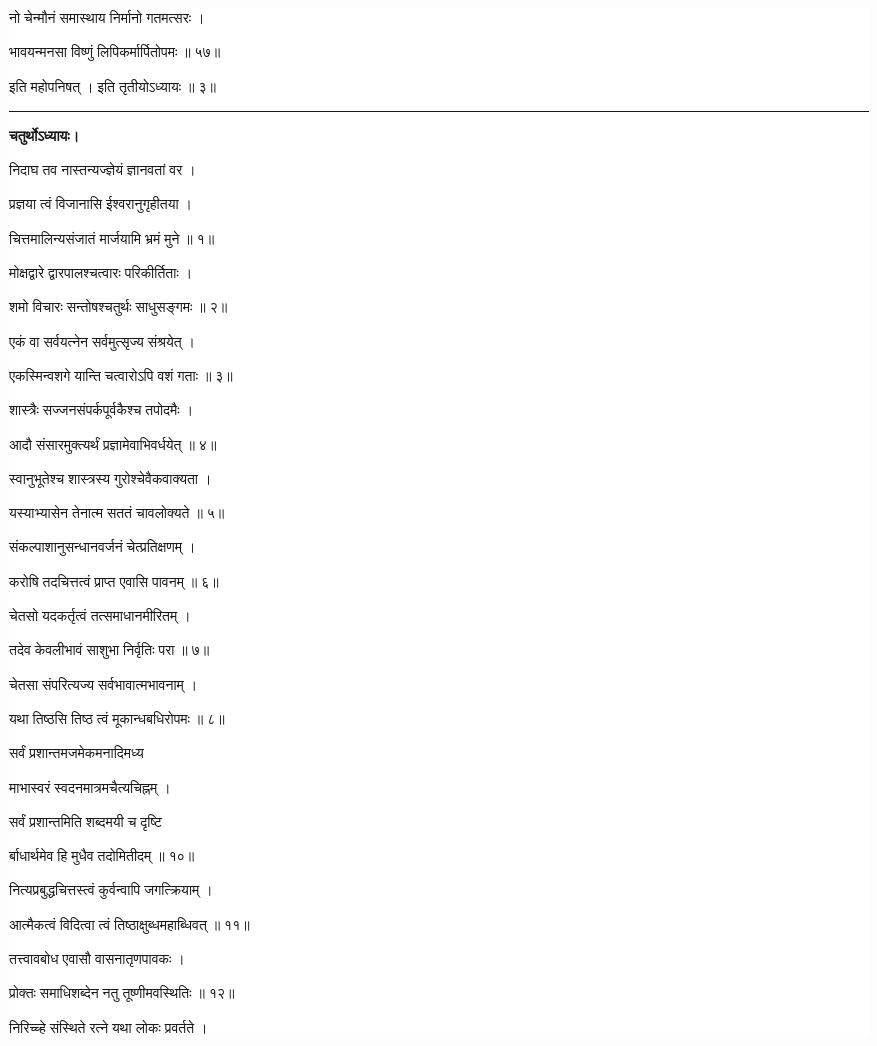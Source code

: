 नो चेन्मौनं समास्थाय निर्मानो गतमत्सरः ।

भावयन्मनसा विष्णुं लिपिकर्मार्पितोपमः ॥ ५७॥

इति महोपनिषत् । इति तृतीयोऽध्यायः ॥ ३॥

--------------------------





**चतुर्थोऽध्यायः।**



निदाघ तव नास्तन्यज्ज्ञेयं ज्ञानवतां वर ।

प्रज्ञया त्वं विजानासि ईश्वरानुगृहीतया ।

चित्तमालिन्यसंजातं मार्जयामि भ्रमं मुने ॥ १॥

मोक्षद्वारे द्वारपालश्चत्वारः परिकीर्तिताः ।

शमो विचारः सन्तोषश्चतुर्थः साधुसङ्गमः ॥ २॥

एकं वा सर्वयत्नेन सर्वमुत्सृज्य संश्रयेत् ।

एकस्मिन्वशगे यान्ति चत्वारोऽपि वशं गताः ॥ ३॥

शास्त्रैः सज्जनसंपर्कपूर्वकैश्च तपोदमैः ।

आदौ संसारमुक्त्यर्थं प्रज्ञामेवाभिवर्धयेत् ॥ ४॥

स्वानुभूतेश्च शास्त्रस्य गुरोश्चेवैकवाक्यता ।

यस्याभ्यासेन तेनात्म सततं चावलोक्यते ॥ ५॥

संकल्पाशानुसन्धानवर्जनं चेत्प्रतिक्षणम् ।

करोषि तदचित्तत्वं प्राप्त एवासि पावनम् ॥ ६॥

चेतसो यदकर्तृत्वं तत्समाधानमीरितम् ।

तदेव केवलीभावं साशुभा निर्वृतिः परा ॥ ७॥

चेतसा संपरित्यज्य सर्वभावात्मभावनाम् ।

यथा तिष्ठसि तिष्ठ त्वं मूकान्धबधिरोपमः ॥ ८॥

सर्वं प्रशान्तमजमेकमनादिमध्य

 माभास्वरं स्वदनमात्रमचैत्यचिह्नम् ।

सर्वं प्रशान्तमिति शब्दमयी च दृष्टि

 र्बाधार्थमेव हि मुधैव तदोमितीदम् ॥ १०॥

नित्यप्रबुद्धचित्तस्त्वं कुर्वन्वापि जगत्क्रियाम् ।

आत्मैकत्वं विदित्वा त्वं तिष्ठाक्षुब्धमहाब्धिवत् ॥ ११॥

तत्त्वावबोध एवासौ वासनातृणपावकः ।

प्रोक्तः समाधिशब्देन नतु तूष्णीमवस्थितिः ॥ १२॥

निरिच्च्हे संस्थिते रत्ने यथा लोकः प्रवर्तते ।
